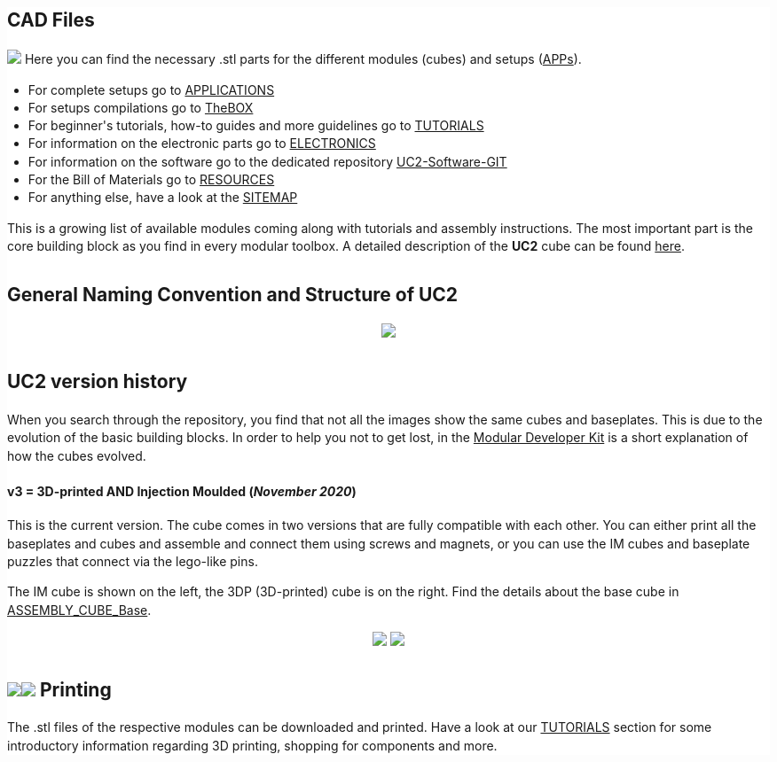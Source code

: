 ## CAD Files
<a href="#icon01" name="icon01"><img src="../IMAGES/signpost.png" width=30></a> Here you can find the necessary .stl parts for the different modules (cubes) and setups ([APPs](../APPLICATIONS)).

* For complete setups go to [APPLICATIONS](../APPLICATIONS)
* For setups compilations go to [TheBOX](../TheBOX)
* For beginner's tutorials, how-to guides and more guidelines go to [TUTORIALS](../TUTORIALS)
* For information on the electronic parts go to [ELECTRONICS](../ELECTRONICS)
* For information on the software go to the dedicated repository [UC2-Software-GIT](https://github.com/bionanoimaging/UC2-Software-GIT)
* For the Bill of Materials go to [RESOURCES](../TUTORIALS/RESOURCES)
* For anything else, have a look at the [SITEMAP](../SITEMAP.md)

This is a growing list of available modules coming along with tutorials and assembly instructions. The most important part is the core building block as you find in every modular toolbox. A detailed description of the **UC2** cube can be found [here](./ASSEMBLY_CUBE_Base_v2/Readme.md).

## General Naming Convention and Structure of UC2

<p align=center>
<img src="./IMAGES/MDK.jpg" width=500>
</p>

## UC2 version history
When you search through the repository, you find that not all the images show the same cubes and baseplates. This is due to the evolution of the basic building blocks. In order to help you not to get lost, in the [Modular Developer Kit](../MDK#uc2-version-history) is a short explanation of how the cubes evolved.

#### v3 = 3D-printed AND Injection Moulded (*November 2020*)
This is the current version. The cube comes in two versions that are fully compatible with each other. You can either print all the baseplates and cubes and assemble and connect them using screws and magnets, or you can use the IM cubes and baseplate puzzles that connect via the lego-like pins.

The IM cube is shown on the left, the 3DP (3D-printed) cube is on the right. Find the details about the base cube in [ASSEMBLY_CUBE_Base](./ASSEMBLY_CUBE_Base).
<p align=center>
<img src="./IMAGES/Assembly_Cube_empty_IM_withBase_v3_04.png" width=150>
<img src="./IMAGES/Assembly_Cube_empty_1x1_withBase_v3_04.png" width=150>
</p>


## <a href="#icon02" name="icon02"><img src="./IMAGES/D.png" width="40"><img src="./IMAGES/P.png" width="40"></a> Printing
The .stl files of the respective modules can be downloaded and printed. Have a look at our [TUTORIALS](../TUTORIALS) section for some introductory information regarding 3D printing, shopping for components and more.
